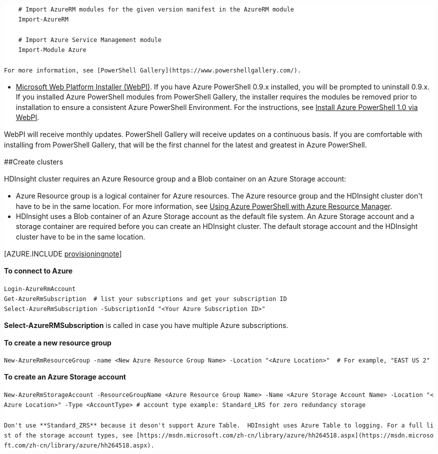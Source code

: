 		# Import AzureRM modules for the given version manifest in the AzureRM module
		Import-AzureRM
		
		# Import Azure Service Management module
		Import-Module Azure

	For more information, see [PowerShell Gallery](https://www.powershellgallery.com/).

- [Microsoft Web Platform Installer (WebPI)](http://aka.ms/webpi-azps). If you have Azure PowerShell 0.9.x installed, you will be prompted to uninstall 0.9.x. If you installed Azure PowerShell modules from PowerShell Gallery, the installer requires the modules be removed prior to installation to ensure a consistent Azure PowerShell Environment. For the instructions, see [Install Azure PowerShell 1.0 via WebPI](https://azure.microsoft.com/blog/azps-1-0/).

WebPI will receive monthly updates. PowerShell Gallery will receive updates on a continuous basis. If you are comfortable with installing from PowerShell Gallery, that will be the first channel for the latest and greatest in Azure PowerShell.

##Create clusters

HDInsight cluster requires an Azure Resource group and a Blob container on an Azure Storage account:

- Azure Resource group is a logical container for Azure resources. The Azure resource group and the HDInsight cluster don't have to be in the same location.  For more information, see [Using Azure PowerShell with Azure Resource Manager](/documentation/articles/powershell-azure-resource-manager).
- HDInsight uses a Blob container of an Azure Storage account as the default file system. An Azure Storage account and a storage container are required before you can create an HDInsight cluster. The default storage account and the HDInsight cluster have to be in the same location.

[AZURE.INCLUDE [provisioningnote](../includes/hdinsight-provisioning.md)]

**To connect to Azure**

	Login-AzureRmAccount
	Get-AzureRmSubscription  # list your subscriptions and get your subscription ID
	Select-AzureRmSubscription -SubscriptionId "<Your Azure Subscription ID>"

**Select-AzureRMSubscription** is called in case you have multiple Azure subscriptions.
	
**To create a new resource group**

	New-AzureRmResourceGroup -name <New Azure Resource Group Name> -Location "<Azure Location>"  # For example, "EAST US 2"

**To create an Azure Storage account**

	New-AzureRmStorageAccount -ResourceGroupName <Azure Resource Group Name> -Name <Azure Storage Account Name> -Location "<Azure Location>" -Type <AccountType> # account type example: Standard_LRS for zero redundancy storage
	
	Don't use **Standard_ZRS** because it deson't support Azure Table.  HDInsight uses Azure Table to logging. For a full list of the storage account types, see [https://msdn.microsoft.com/zh-cn/library/azure/hh264518.aspx](https://msdn.microsoft.com/zh-cn/library/azure/hh264518.aspx).
